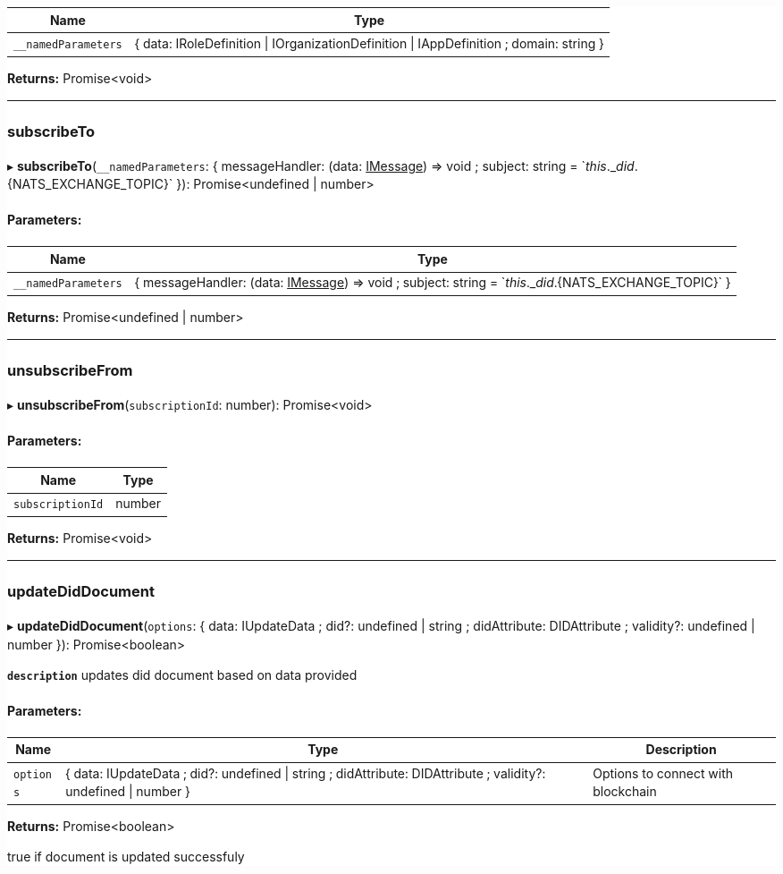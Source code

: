 Name | Type |
------ | ------ |
`__namedParameters` | { data: IRoleDefinition \| IOrganizationDefinition \| IAppDefinition ; domain: string  } |

**Returns:** Promise\<void>

___

### subscribeTo

▸ **subscribeTo**(`__namedParameters`: { messageHandler: (data: [IMessage](../interfaces/imessage.md)) => void ; subject: string = \`${this.\_did}.${NATS\_EXCHANGE\_TOPIC}\` }): Promise\<undefined \| number>

#### Parameters:

Name | Type |
------ | ------ |
`__namedParameters` | { messageHandler: (data: [IMessage](../interfaces/imessage.md)) => void ; subject: string = \`${this.\_did}.${NATS\_EXCHANGE\_TOPIC}\` } |

**Returns:** Promise\<undefined \| number>

___

### unsubscribeFrom

▸ **unsubscribeFrom**(`subscriptionId`: number): Promise\<void>

#### Parameters:

Name | Type |
------ | ------ |
`subscriptionId` | number |

**Returns:** Promise\<void>

___

### updateDidDocument

▸ **updateDidDocument**(`options`: { data: IUpdateData ; did?: undefined \| string ; didAttribute: DIDAttribute ; validity?: undefined \| number  }): Promise\<boolean>

**`description`** updates did document based on data provided

#### Parameters:

Name | Type | Description |
------ | ------ | ------ |
`options` | { data: IUpdateData ; did?: undefined \| string ; didAttribute: DIDAttribute ; validity?: undefined \| number  } | Options to connect with blockchain  |

**Returns:** Promise\<boolean>

true if document is updated successfuly
